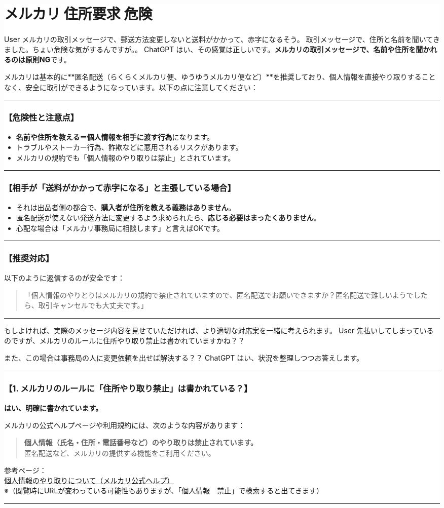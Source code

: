 # メルカリ 住所要求 危険

User
メルカリの取引メッセージで、郵送方法変更しないと送料がかかって、赤字になるそう。
取引メッセージで、住所と名前を聞いてきました。ちょい危険な気がするんですが。。
ChatGPT
はい、その感覚は正しいです。**メルカリの取引メッセージで、名前や住所を聞かれるのは原則NG**です。

メルカリは基本的に**匿名配送（らくらくメルカリ便、ゆうゆうメルカリ便など）**を推奨しており、個人情報を直接やり取りすることなく、安全に取引ができるようになっています。以下の点に注意してください：

---

### 【危険性と注意点】
- **名前や住所を教える＝個人情報を相手に渡す行為**になります。
- トラブルやストーカー行為、詐欺などに悪用されるリスクがあります。
- メルカリの規約でも「個人情報のやり取りは禁止」とされています。

---

### 【相手が「送料がかかって赤字になる」と主張している場合】
- それは出品者側の都合で、**購入者が住所を教える義務はありません**。
- 匿名配送が使えない発送方法に変更するよう求められたら、**応じる必要はまったくありません**。
- 心配な場合は「メルカリ事務局に相談します」と言えばOKです。

---

### 【推奨対応】
以下のように返信するのが安全です：

> 「個人情報のやりとりはメルカリの規約で禁止されていますので、匿名配送でお願いできますか？匿名配送で難しいようでしたら、取引キャンセルでも大丈夫です。」

---

もしよければ、実際のメッセージ内容を見せていただければ、より適切な対応案を一緒に考えられます。
User
先払いしてしまっているのですが、メルカリのルールに住所やり取り禁止は書かれていますかね？？

また、この場合は事務局の人に変更依頼を出せば解決する？？
ChatGPT
はい、状況を整理しつつお答えします。

---

### 【1. メルカリのルールに「住所やり取り禁止」は書かれている？】

**はい、明確に書かれています。**

メルカリの公式ヘルプページや利用規約には、次のような内容があります：

> **個人情報（氏名・住所・電話番号など）のやり取りは禁止されています。**  
> 匿名配送など、メルカリの提供する機能をご利用ください。

参考ページ：  
[個人情報のやり取りについて（メルカリ公式ヘルプ）](https://help.jp.mercari.com/guide/articles/424/)  
※（閲覧時にURLが変わっている可能性もありますが、「個人情報　禁止」で検索すると出てきます）

---